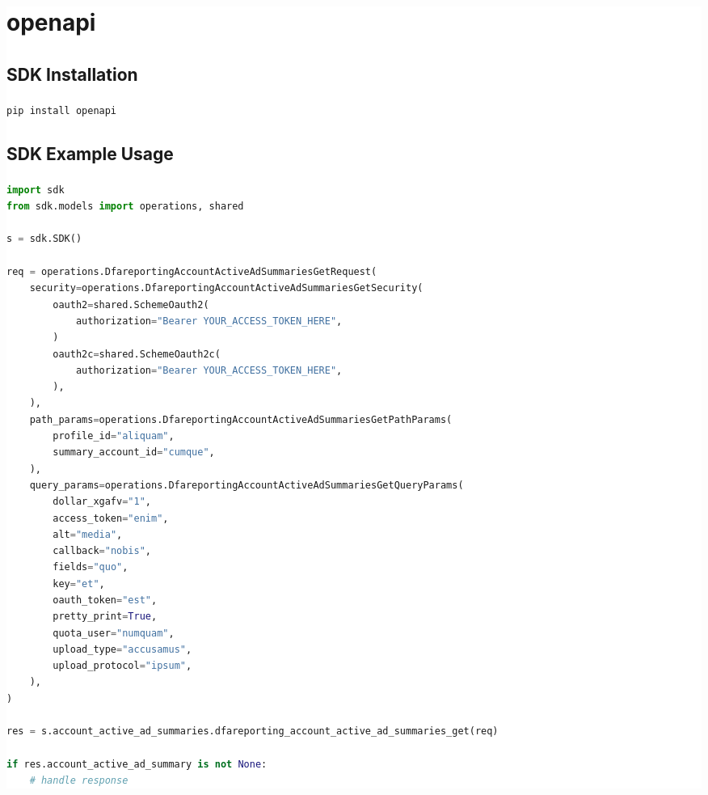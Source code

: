 # openapi


## SDK Installation

```bash
pip install openapi
```



## SDK Example Usage

```python
import sdk
from sdk.models import operations, shared

s = sdk.SDK()
    
req = operations.DfareportingAccountActiveAdSummariesGetRequest(
    security=operations.DfareportingAccountActiveAdSummariesGetSecurity(
        oauth2=shared.SchemeOauth2(
            authorization="Bearer YOUR_ACCESS_TOKEN_HERE",
        )
        oauth2c=shared.SchemeOauth2c(
            authorization="Bearer YOUR_ACCESS_TOKEN_HERE",
        ),
    ),
    path_params=operations.DfareportingAccountActiveAdSummariesGetPathParams(
        profile_id="aliquam",
        summary_account_id="cumque",
    ),
    query_params=operations.DfareportingAccountActiveAdSummariesGetQueryParams(
        dollar_xgafv="1",
        access_token="enim",
        alt="media",
        callback="nobis",
        fields="quo",
        key="et",
        oauth_token="est",
        pretty_print=True,
        quota_user="numquam",
        upload_type="accusamus",
        upload_protocol="ipsum",
    ),
)
    
res = s.account_active_ad_summaries.dfareporting_account_active_ad_summaries_get(req)

if res.account_active_ad_summary is not None:
    # handle response
```
